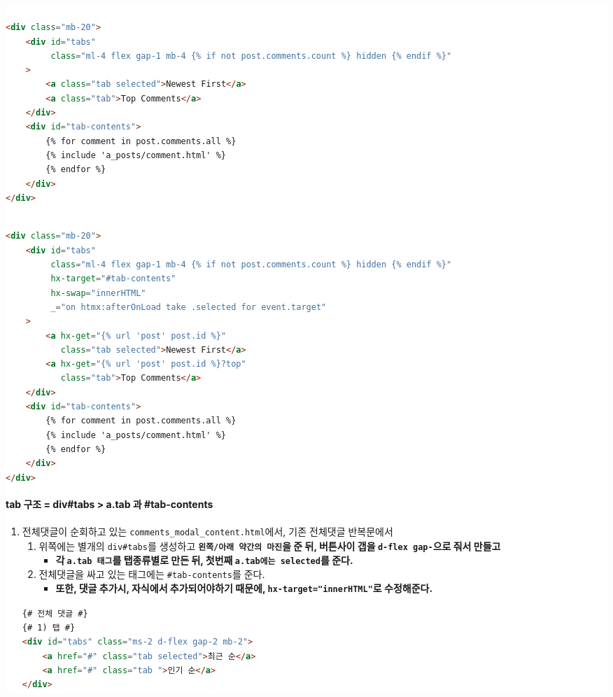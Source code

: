 ```html

<div class="mb-20">
    <div id="tabs"
         class="ml-4 flex gap-1 mb-4 {% if not post.comments.count %} hidden {% endif %}"
    >
        <a class="tab selected">Newest First</a>
        <a class="tab">Top Comments</a>
    </div>
    <div id="tab-contents">
        {% for comment in post.comments.all %}
        {% include 'a_posts/comment.html' %}
        {% endfor %}
    </div>
</div>
```

```html

<div class="mb-20">
    <div id="tabs"
         class="ml-4 flex gap-1 mb-4 {% if not post.comments.count %} hidden {% endif %}"
         hx-target="#tab-contents"
         hx-swap="innerHTML"
         _="on htmx:afterOnLoad take .selected for event.target"
    >
        <a hx-get="{% url 'post' post.id %}"
           class="tab selected">Newest First</a>
        <a hx-get="{% url 'post' post.id %}?top"
           class="tab">Top Comments</a>
    </div>
    <div id="tab-contents">
        {% for comment in post.comments.all %}
        {% include 'a_posts/comment.html' %}
        {% endfor %}
    </div>
</div>
```

#### tab 구조 = div#tabs > a.tab 과 #tab-contents

1. 전체댓글이 순회하고 있는 `comments_modal_content.html`에서, 기존 전체댓글 반복문에서
    1. 위쪽에는 별개의 `div#tabs`를 생성하고 **`왼쪽/아래 약간의 마진`을 준 뒤, 버튼사이 갭을 `d-flex gap-`으로 줘서 만들고**
        - **각 `a.tab 태그`를 탭종류별로 만든 뒤, 첫번째 `a.tab에는 selected`를 준다.**
    2. 전체댓글을 싸고 있는 태그에는 `#tab-contents`를 준다.
        - **또한, 댓글 추가시, 자식에서 추가되어야하기 때문에, `hx-target="innerHTML"`로 수정해준다.**
    ```html
    {# 전체 댓글 #}
    {# 1) 탭 #}
    <div id="tabs" class="ms-2 d-flex gap-2 mb-2">
        <a href="#" class="tab selected">최근 순</a>
        <a href="#" class="tab ">인기 순</a>
    </div>
    